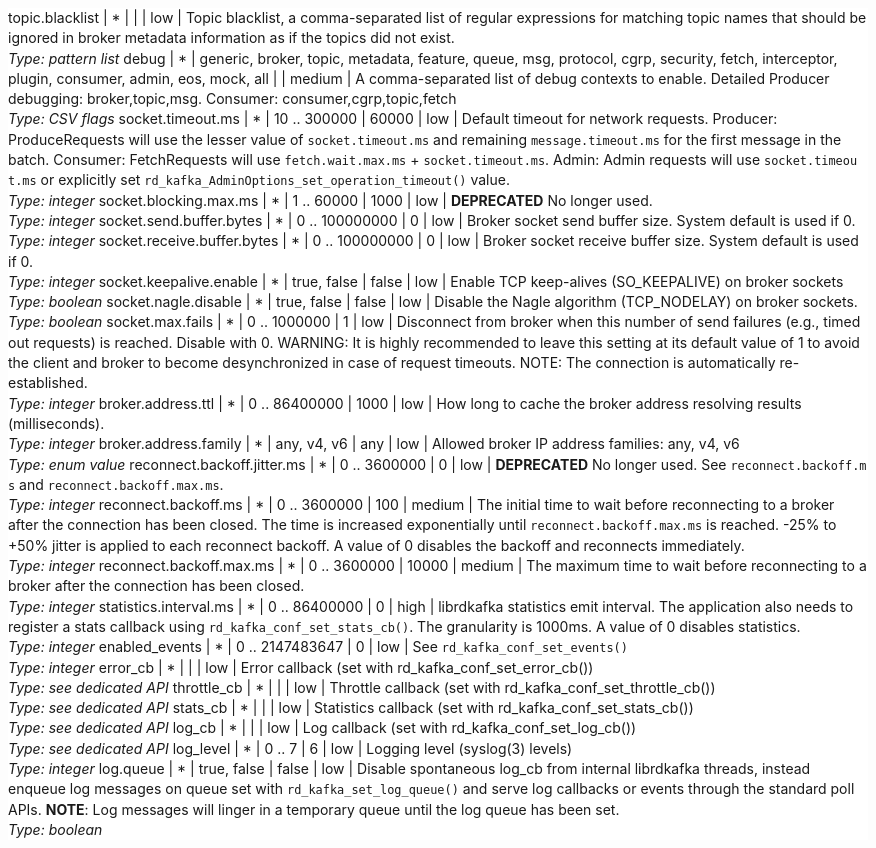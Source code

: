 topic.blacklist                          |  *  |                 |               | low        | Topic blacklist, a comma-separated list of regular expressions for matching topic names that should be ignored in broker metadata information as if the topics did not exist. <br>*Type: pattern list*
debug                                    |  *  | generic, broker, topic, metadata, feature, queue, msg, protocol, cgrp, security, fetch, interceptor, plugin, consumer, admin, eos, mock, all |               | medium     | A comma-separated list of debug contexts to enable. Detailed Producer debugging: broker,topic,msg. Consumer: consumer,cgrp,topic,fetch <br>*Type: CSV flags*
socket.timeout.ms                        |  *  | 10 .. 300000    |         60000 | low        | Default timeout for network requests. Producer: ProduceRequests will use the lesser value of `socket.timeout.ms` and remaining `message.timeout.ms` for the first message in the batch. Consumer: FetchRequests will use `fetch.wait.max.ms` + `socket.timeout.ms`. Admin: Admin requests will use `socket.timeout.ms` or explicitly set `rd_kafka_AdminOptions_set_operation_timeout()` value. <br>*Type: integer*
socket.blocking.max.ms                   |  *  | 1 .. 60000      |          1000 | low        | **DEPRECATED** No longer used. <br>*Type: integer*
socket.send.buffer.bytes                 |  *  | 0 .. 100000000  |             0 | low        | Broker socket send buffer size. System default is used if 0. <br>*Type: integer*
socket.receive.buffer.bytes              |  *  | 0 .. 100000000  |             0 | low        | Broker socket receive buffer size. System default is used if 0. <br>*Type: integer*
socket.keepalive.enable                  |  *  | true, false     |         false | low        | Enable TCP keep-alives (SO_KEEPALIVE) on broker sockets <br>*Type: boolean*
socket.nagle.disable                     |  *  | true, false     |         false | low        | Disable the Nagle algorithm (TCP_NODELAY) on broker sockets. <br>*Type: boolean*
socket.max.fails                         |  *  | 0 .. 1000000    |             1 | low        | Disconnect from broker when this number of send failures (e.g., timed out requests) is reached. Disable with 0. WARNING: It is highly recommended to leave this setting at its default value of 1 to avoid the client and broker to become desynchronized in case of request timeouts. NOTE: The connection is automatically re-established. <br>*Type: integer*
broker.address.ttl                       |  *  | 0 .. 86400000   |          1000 | low        | How long to cache the broker address resolving results (milliseconds). <br>*Type: integer*
broker.address.family                    |  *  | any, v4, v6     |           any | low        | Allowed broker IP address families: any, v4, v6 <br>*Type: enum value*
reconnect.backoff.jitter.ms              |  *  | 0 .. 3600000    |             0 | low        | **DEPRECATED** No longer used. See `reconnect.backoff.ms` and `reconnect.backoff.max.ms`. <br>*Type: integer*
reconnect.backoff.ms                     |  *  | 0 .. 3600000    |           100 | medium     | The initial time to wait before reconnecting to a broker after the connection has been closed. The time is increased exponentially until `reconnect.backoff.max.ms` is reached. -25% to +50% jitter is applied to each reconnect backoff. A value of 0 disables the backoff and reconnects immediately. <br>*Type: integer*
reconnect.backoff.max.ms                 |  *  | 0 .. 3600000    |         10000 | medium     | The maximum time to wait before reconnecting to a broker after the connection has been closed. <br>*Type: integer*
statistics.interval.ms                   |  *  | 0 .. 86400000   |             0 | high       | librdkafka statistics emit interval. The application also needs to register a stats callback using `rd_kafka_conf_set_stats_cb()`. The granularity is 1000ms. A value of 0 disables statistics. <br>*Type: integer*
enabled_events                           |  *  | 0 .. 2147483647 |             0 | low        | See `rd_kafka_conf_set_events()` <br>*Type: integer*
error_cb                                 |  *  |                 |               | low        | Error callback (set with rd_kafka_conf_set_error_cb()) <br>*Type: see dedicated API*
throttle_cb                              |  *  |                 |               | low        | Throttle callback (set with rd_kafka_conf_set_throttle_cb()) <br>*Type: see dedicated API*
stats_cb                                 |  *  |                 |               | low        | Statistics callback (set with rd_kafka_conf_set_stats_cb()) <br>*Type: see dedicated API*
log_cb                                   |  *  |                 |               | low        | Log callback (set with rd_kafka_conf_set_log_cb()) <br>*Type: see dedicated API*
log_level                                |  *  | 0 .. 7          |             6 | low        | Logging level (syslog(3) levels) <br>*Type: integer*
log.queue                                |  *  | true, false     |         false | low        | Disable spontaneous log_cb from internal librdkafka threads, instead enqueue log messages on queue set with `rd_kafka_set_log_queue()` and serve log callbacks or events through the standard poll APIs. **NOTE**: Log messages will linger in a temporary queue until the log queue has been set. <br>*Type: boolean*